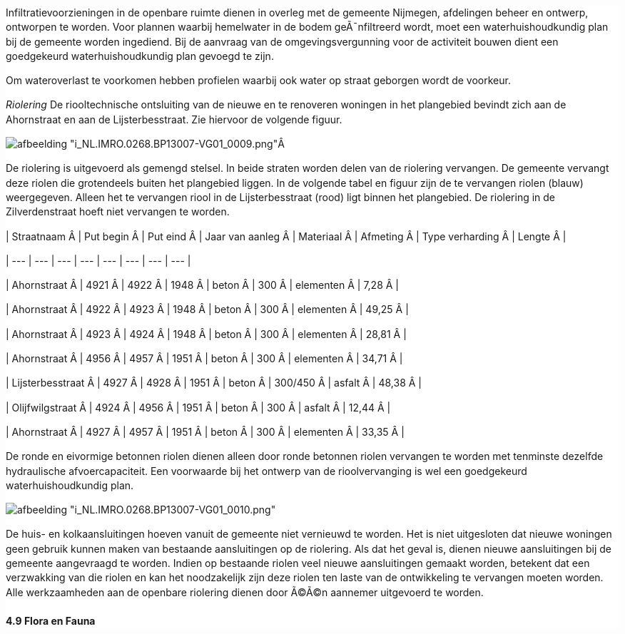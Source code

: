 Infiltratievoorzieningen in de openbare ruimte dienen in overleg met de gemeente Nijmegen, afdelingen beheer en ontwerp, ontworpen te worden. Voor plannen waarbij hemelwater in de bodem geÃ¯nfiltreerd wordt, moet een waterhuishoudkundig plan bij de gemeente worden ingediend. Bij de aanvraag van de omgevingsvergunning voor de activiteit bouwen dient een goedgekeurd waterhuishoudkundig plan gevoegd te zijn.

Om wateroverlast te voorkomen hebben profielen waarbij ook water op straat geborgen wordt de voorkeur.

*Riolering* De riooltechnische ontsluiting van de nieuwe en te renoveren woningen in het plangebied bevindt zich aan de Ahornstraat en aan de Lijsterbesstraat. Zie hiervoor de volgende figuur.

![afbeelding "i_NL.IMRO.0268.BP13007-VG01_0009.png"](i_NL.IMRO.0268.BP13007-VG01_0009.png)Â

De riolering is uitgevoerd als gemengd stelsel. In beide straten worden delen van de riolering vervangen. De gemeente vervangt deze riolen die grotendeels buiten het plangebied liggen. In de volgende tabel en figuur zijn de te vervangen riolen (blauw) weergegeven. Alleen het te vervangen riool in de Lijsterbesstraat (rood) ligt binnen het plangebied. De riolering in de Zilverdenstraat hoeft niet vervangen te worden.

| Straatnaam   Â | Put begin   Â | Put eind   Â | Jaar van aanleg   Â | Materiaal   Â | Afmeting   Â | Type verharding   Â | Lengte   Â |

| --- | --- | --- | --- | --- | --- | --- | --- |

| Ahornstraat   Â | 4921   Â | 4922   Â | 1948   Â | beton   Â | 300   Â | elementen   Â | 7,28   Â |

| Ahornstraat   Â | 4922   Â | 4923   Â | 1948   Â | beton   Â | 300   Â | elementen   Â | 49,25   Â |

| Ahornstraat   Â | 4923   Â | 4924   Â | 1948   Â | beton   Â | 300   Â | elementen   Â | 28,81   Â |

| Ahornstraat   Â | 4956   Â | 4957   Â | 1951   Â | beton   Â | 300   Â | elementen   Â | 34,71   Â |

| Lijsterbesstraat   Â | 4927   Â | 4928   Â | 1951   Â | beton   Â | 300/450   Â | asfalt   Â | 48,38   Â |

| Olijfwilgstraat   Â | 4924   Â | 4956   Â | 1951   Â | beton   Â | 300   Â | asfalt   Â | 12,44   Â |

| Ahornstraat   Â | 4927   Â | 4957   Â | 1951   Â | beton   Â | 300   Â | elementen   Â | 33,35   Â |

De ronde en eivormige betonnen riolen dienen alleen door ronde betonnen riolen vervangen te worden met tenminste dezelfde hydraulische afvoercapaciteit. Een voorwaarde bij het ontwerp van de rioolvervanging is wel een goedgekeurd waterhuishoudkundig plan.

![afbeelding "i_NL.IMRO.0268.BP13007-VG01_0010.png"](i_NL.IMRO.0268.BP13007-VG01_0010.png)

De huis\- en kolkaansluitingen hoeven vanuit de gemeente niet vernieuwd te worden. Het is niet uitgesloten dat nieuwe woningen geen gebruik kunnen maken van bestaande aansluitingen op de riolering. Als dat het geval is, dienen nieuwe aansluitingen bij de gemeente aangevraagd te worden. Indien op bestaande riolen veel nieuwe aansluitingen gemaakt worden, betekent dat een verzwakking van die riolen en kan het noodzakelijk zijn deze riolen ten laste van de ontwikkeling te vervangen moeten worden. Alle werkzaamheden aan de openbare riolering dienen door Ã©Ã©n aannemer uitgevoerd te worden.

#### 4\.9 Flora en Fauna
